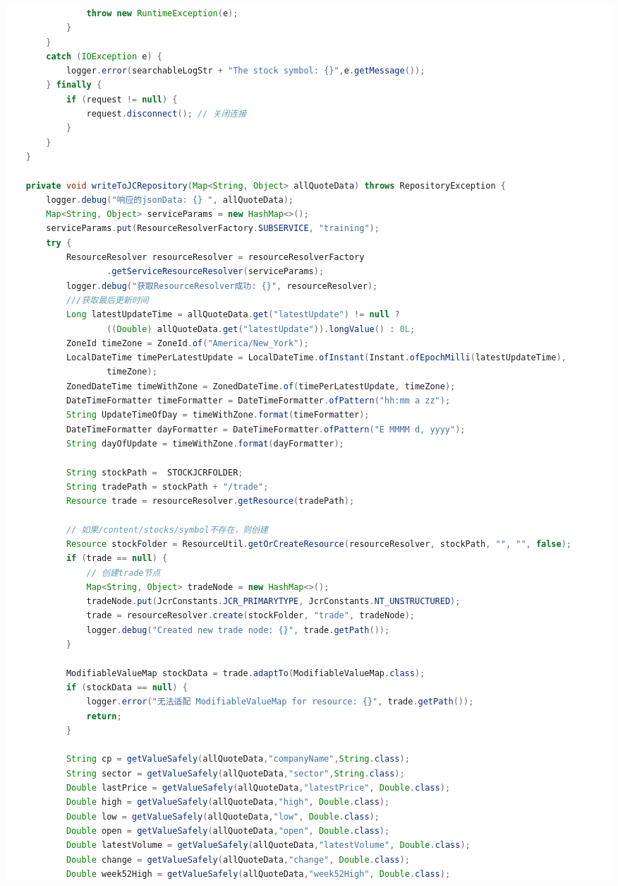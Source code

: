 ```java
                throw new RuntimeException(e);
            }
        }
        catch (IOException e) {
            logger.error(searchableLogStr + "The stock symbol: {}",e.getMessage());
        } finally {
            if (request != null) {
                request.disconnect(); // 关闭连接
            }
        }
    }

    private void writeToJCRepository(Map<String, Object> allQuoteData) throws RepositoryException {
        logger.debug("响应的jsonData: {} ", allQuoteData);
        Map<String, Object> serviceParams = new HashMap<>();
        serviceParams.put(ResourceResolverFactory.SUBSERVICE, "training");
        try {
            ResourceResolver resourceResolver = resourceResolverFactory
                    .getServiceResourceResolver(serviceParams);
            logger.debug("获取ResourceResolver成功: {}", resourceResolver);
            ///获取最后更新时间
            Long latestUpdateTime = allQuoteData.get("latestUpdate") != null ?
                    ((Double) allQuoteData.get("latestUpdate")).longValue() : 0L;
            ZoneId timeZone = ZoneId.of("America/New_York");
            LocalDateTime timePerLatestUpdate = LocalDateTime.ofInstant(Instant.ofEpochMilli(latestUpdateTime),
                    timeZone);
            ZonedDateTime timeWithZone = ZonedDateTime.of(timePerLatestUpdate, timeZone);
            DateTimeFormatter timeFormatter = DateTimeFormatter.ofPattern("hh:mm a zz");
            String UpdateTimeOfDay = timeWithZone.format(timeFormatter);
            DateTimeFormatter dayFormatter = DateTimeFormatter.ofPattern("E MMMM d, yyyy");
            String dayOfUpdate = timeWithZone.format(dayFormatter);

            String stockPath =  STOCKJCRFOLDER;
            String tradePath = stockPath + "/trade";
            Resource trade = resourceResolver.getResource(tradePath);

            // 如果/content/stocks/symbol不存在，则创建
            Resource stockFolder = ResourceUtil.getOrCreateResource(resourceResolver, stockPath, "", "", false);
            if (trade == null) {
                // 创建trade节点
                Map<String, Object> tradeNode = new HashMap<>();
                tradeNode.put(JcrConstants.JCR_PRIMARYTYPE, JcrConstants.NT_UNSTRUCTURED);
                trade = resourceResolver.create(stockFolder, "trade", tradeNode);
                logger.debug("Created new trade node: {}", trade.getPath());
            }

            ModifiableValueMap stockData = trade.adaptTo(ModifiableValueMap.class);
            if (stockData == null) {
                logger.error("无法适配 ModifiableValueMap for resource: {}", trade.getPath());
                return;
            }

            String cp = getValueSafely(allQuoteData,"companyName",String.class);
            String sector = getValueSafely(allQuoteData,"sector",String.class);
            Double lastPrice = getValueSafely(allQuoteData,"latestPrice", Double.class);
            Double high = getValueSafely(allQuoteData,"high", Double.class);
            Double low = getValueSafely(allQuoteData,"low", Double.class);
            Double open = getValueSafely(allQuoteData,"open", Double.class);
            Double latestVolume = getValueSafely(allQuoteData,"latestVolume", Double.class);
            Double change = getValueSafely(allQuoteData,"change", Double.class);
            Double week52High = getValueSafely(allQuoteData,"week52High", Double.class);
```